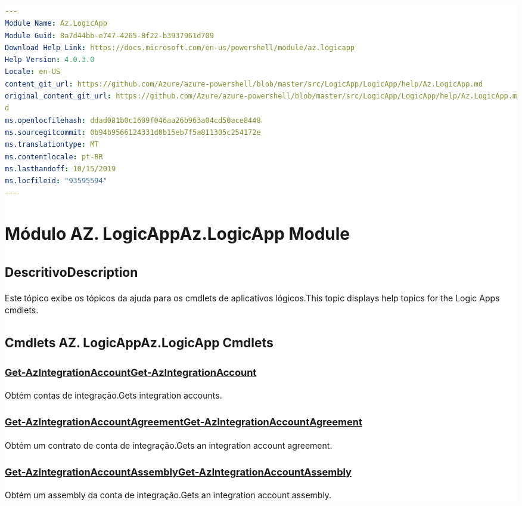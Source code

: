 ```yaml
---
Module Name: Az.LogicApp
Module Guid: 8a7d44bb-e747-4265-8f22-b3937961d709
Download Help Link: https://docs.microsoft.com/en-us/powershell/module/az.logicapp
Help Version: 4.0.3.0
Locale: en-US
content_git_url: https://github.com/Azure/azure-powershell/blob/master/src/LogicApp/LogicApp/help/Az.LogicApp.md
original_content_git_url: https://github.com/Azure/azure-powershell/blob/master/src/LogicApp/LogicApp/help/Az.LogicApp.md
ms.openlocfilehash: ddad081b0c1609f046aa26b963a04cd50ace8448
ms.sourcegitcommit: 0b94b9566124331d0b15eb7f5a811305c254172e
ms.translationtype: MT
ms.contentlocale: pt-BR
ms.lasthandoff: 10/15/2019
ms.locfileid: "93595594"
---
```

# <span data-ttu-id="9e8b3-101">Módulo AZ. LogicApp</span><span class="sxs-lookup"><span data-stu-id="9e8b3-101">Az.LogicApp Module</span></span>
## <span data-ttu-id="9e8b3-102">Descritivo</span><span class="sxs-lookup"><span data-stu-id="9e8b3-102">Description</span></span>
<span data-ttu-id="9e8b3-103">Este tópico exibe os tópicos da ajuda para os cmdlets de aplicativos lógicos.</span><span class="sxs-lookup"><span data-stu-id="9e8b3-103">This topic displays help topics for the Logic Apps cmdlets.</span></span>

## <span data-ttu-id="9e8b3-104">Cmdlets AZ. LogicApp</span><span class="sxs-lookup"><span data-stu-id="9e8b3-104">Az.LogicApp Cmdlets</span></span>
### [<span data-ttu-id="9e8b3-105">Get-AzIntegrationAccount</span><span class="sxs-lookup"><span data-stu-id="9e8b3-105">Get-AzIntegrationAccount</span></span>](Get-AzIntegrationAccount.md)
<span data-ttu-id="9e8b3-106">Obtém contas de integração.</span><span class="sxs-lookup"><span data-stu-id="9e8b3-106">Gets integration accounts.</span></span>

### [<span data-ttu-id="9e8b3-107">Get-AzIntegrationAccountAgreement</span><span class="sxs-lookup"><span data-stu-id="9e8b3-107">Get-AzIntegrationAccountAgreement</span></span>](Get-AzIntegrationAccountAgreement.md)
<span data-ttu-id="9e8b3-108">Obtém um contrato de conta de integração.</span><span class="sxs-lookup"><span data-stu-id="9e8b3-108">Gets an integration account agreement.</span></span>

### [<span data-ttu-id="9e8b3-109">Get-AzIntegrationAccountAssembly</span><span class="sxs-lookup"><span data-stu-id="9e8b3-109">Get-AzIntegrationAccountAssembly</span></span>](Get-AzIntegrationAccountAssembly.md)
<span data-ttu-id="9e8b3-110">Obtém um assembly da conta de integração.</span><span class="sxs-lookup"><span data-stu-id="9e8b3-110">Gets an integration account assembly.</span></span>
